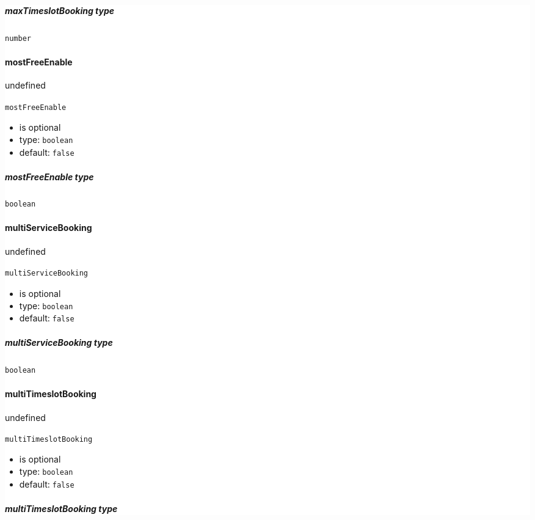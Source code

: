 
##### maxTimeslotBooking type


`number`








#### mostFreeEnable

undefined

`mostFreeEnable`
* is optional
* type: `boolean`
* default: `false`


##### mostFreeEnable type


`boolean`







#### multiServiceBooking

undefined

`multiServiceBooking`
* is optional
* type: `boolean`
* default: `false`


##### multiServiceBooking type


`boolean`







#### multiTimeslotBooking

undefined

`multiTimeslotBooking`
* is optional
* type: `boolean`
* default: `false`


##### multiTimeslotBooking type

